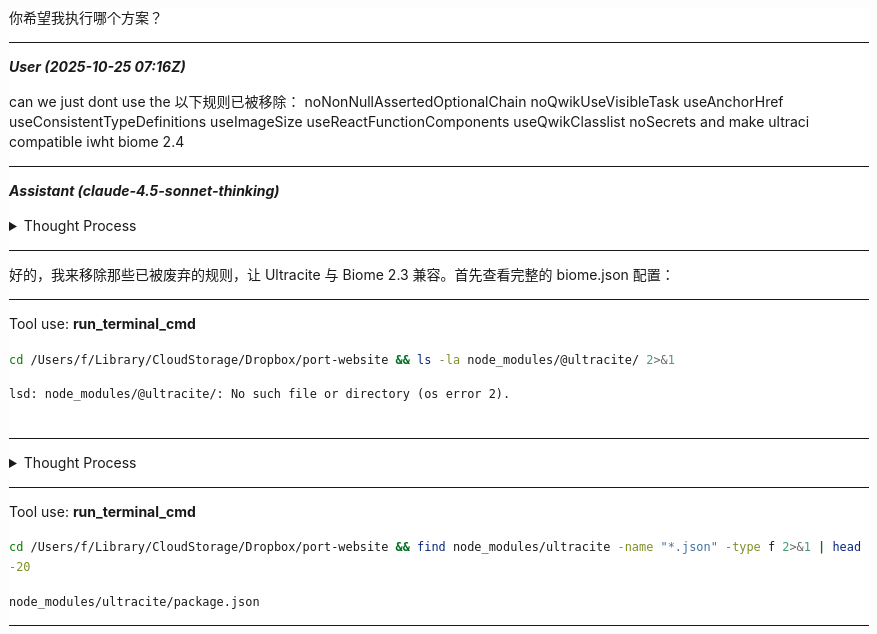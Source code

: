 你希望我执行哪个方案？

---

_**User (2025-10-25 07:16Z)**_

can we just dont use the 以下规则已被移除：
noNonNullAssertedOptionalChain
noQwikUseVisibleTask
useAnchorHref
useConsistentTypeDefinitions
useImageSize
useReactFunctionComponents
useQwikClasslist
noSecrets  and make ultraci compatible iwht biome 2.4

---

_**Assistant (claude-4.5-sonnet-thinking)**_

<think><details><summary>Thought Process</summary></details></think>

---

好的，我来移除那些已被废弃的规则，让 Ultracite 与 Biome 2.3 兼容。首先查看完整的 biome.json 配置：

---

Tool use: **run_terminal_cmd**

```bash
cd /Users/f/Library/CloudStorage/Dropbox/port-website && ls -la node_modules/@ultracite/ 2>&1
```

```
lsd: node_modules/@ultracite/: No such file or directory (os error 2).


```

---

<think><details><summary>Thought Process</summary></details></think>

---

Tool use: **run_terminal_cmd**

```bash
cd /Users/f/Library/CloudStorage/Dropbox/port-website && find node_modules/ultracite -name "*.json" -type f 2>&1 | head -20
```

```
node_modules/ultracite/package.json

```

---
